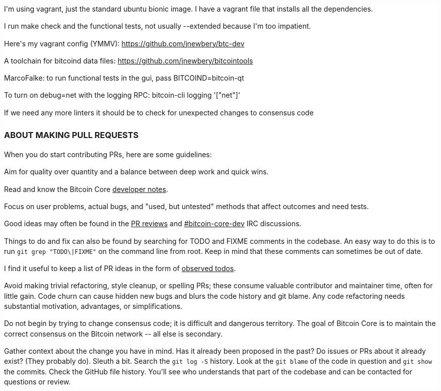 I'm using vagrant, just the standard ubuntu bionic image.
I have a vagrant file that installs all the dependencies.

I run make check and the functional tests, not usually --extended because I'm
too impatient.

Here's my vagrant config (YMMV): https://github.com/jnewbery/btc-dev

A toolchain for bitcoind data files: https://github.com/jnewbery/bitcointools

MarcoFalke: to run functional tests in the gui, pass BITCOIND=bitcoin-qt

To turn on debug=net with the logging RPC: bitcoin-cli logging '["net"]'

If we need any more linters it should be to check for unexpected changes to
consensus code


### ABOUT MAKING PULL REQUESTS

When you do start contributing PRs, here are some guidelines:

Aim for quality over quantity and a balance between deep work and quick wins.

Read and know the Bitcoin Core [developer notes](https://github.com/bitcoin/bitcoin/blob/master/doc/developer-notes.md).

Focus on user problems, actual bugs, and "used, but untested" methods that
affect outcomes and need tests.

Good ideas may often be found in the
[PR reviews](https://github.com/bitcoin/bitcoin/pulls)
and
[#bitcoin-core-dev](https://webchat.freenode.net/?channels=bitcoin-core-dev)
IRC discussions.

Things to do and fix can also be found by searching for TODO and FIXME comments
in the codebase. An easy way to do this is to run `git grep "TODO\|FIXME"` on
the command line from root. Keep in mind that these comments can sometimes be
out of date.

I find it useful to keep a list of PR ideas in the form of [observed
todos](observed-todos.txt).

Avoid making trivial refactoring, style cleanup, or spelling PRs; these consume
valuable contributor and maintainer time, often for little gain. Code churn can
cause hidden new bugs and blurs the code history and git blame. Any code
refactoring needs substantial motivation, advantages, or simplifications.

Do not begin by trying to change consensus code; it is difficult and
dangerous territory. The goal of Bitcoin Core is to maintain the correct
consensus on the Bitcoin network -- all else is secondary.

Gather context about the change you have in mind. Has it already been proposed
in the past? Do issues or PRs about it already exist? (They probably do). Sleuth
a bit. Search the `git log -S` history. Look at the `git blame` of the code in
question and `git show` the commits. Check the GitHub file history. You'll see
who understands that part of the codebase and can be contacted for questions or
review.
